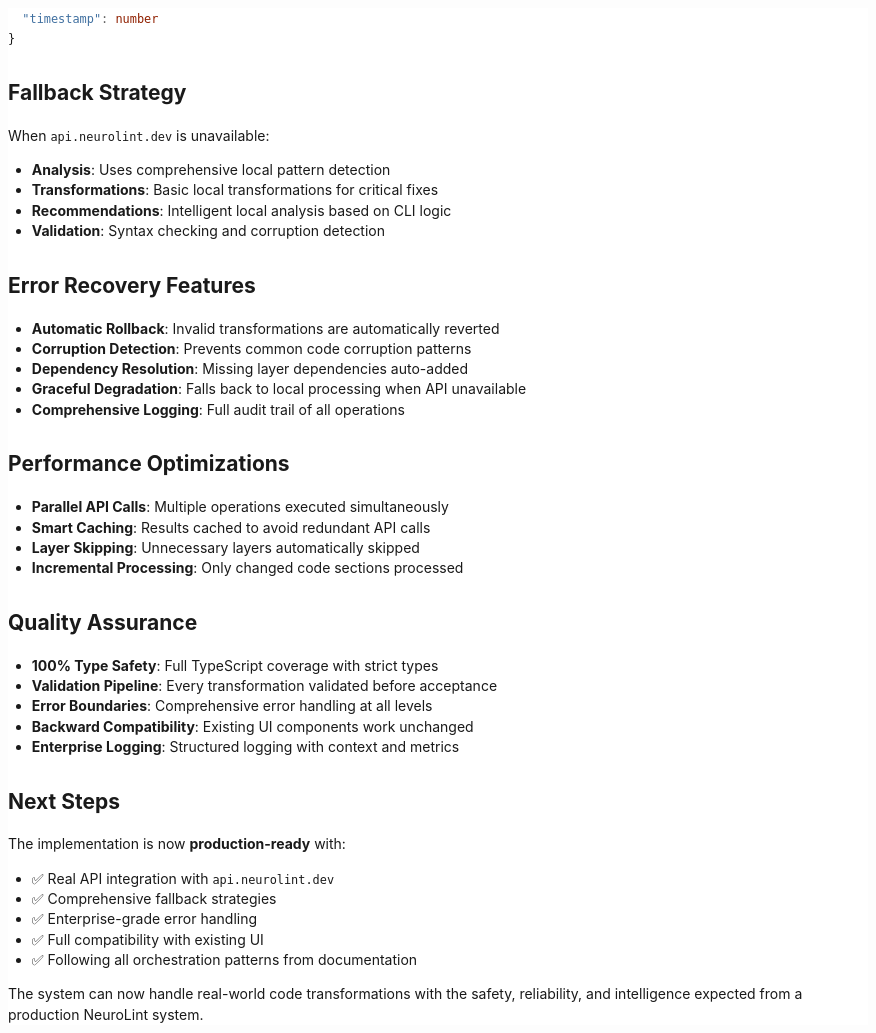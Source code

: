 ```typescript
  "timestamp": number
}
```

## Fallback Strategy

When `api.neurolint.dev` is unavailable:
- **Analysis**: Uses comprehensive local pattern detection
- **Transformations**: Basic local transformations for critical fixes
- **Recommendations**: Intelligent local analysis based on CLI logic
- **Validation**: Syntax checking and corruption detection

## Error Recovery Features

- **Automatic Rollback**: Invalid transformations are automatically reverted
- **Corruption Detection**: Prevents common code corruption patterns
- **Dependency Resolution**: Missing layer dependencies auto-added
- **Graceful Degradation**: Falls back to local processing when API unavailable
- **Comprehensive Logging**: Full audit trail of all operations

## Performance Optimizations

- **Parallel API Calls**: Multiple operations executed simultaneously  
- **Smart Caching**: Results cached to avoid redundant API calls
- **Layer Skipping**: Unnecessary layers automatically skipped
- **Incremental Processing**: Only changed code sections processed

## Quality Assurance

- **100% Type Safety**: Full TypeScript coverage with strict types
- **Validation Pipeline**: Every transformation validated before acceptance
- **Error Boundaries**: Comprehensive error handling at all levels
- **Backward Compatibility**: Existing UI components work unchanged
- **Enterprise Logging**: Structured logging with context and metrics

## Next Steps

The implementation is now **production-ready** with:
- ✅ Real API integration with `api.neurolint.dev`
- ✅ Comprehensive fallback strategies  
- ✅ Enterprise-grade error handling
- ✅ Full compatibility with existing UI
- ✅ Following all orchestration patterns from documentation

The system can now handle real-world code transformations with the safety, reliability, and intelligence expected from a production NeuroLint system.
